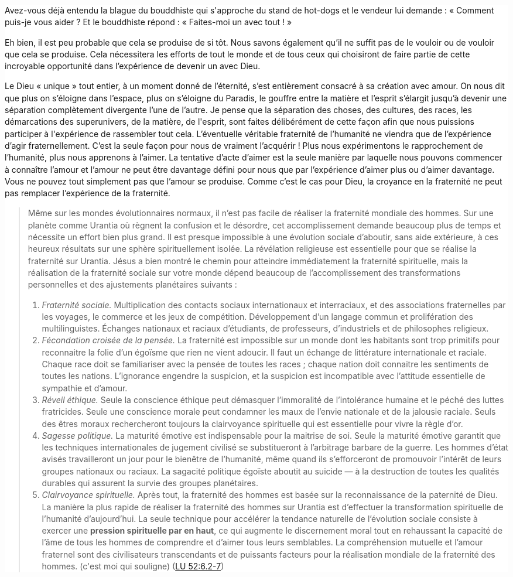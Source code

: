 Avez-vous déjà entendu la blague du bouddhiste qui s'approche du stand de hot-dogs et le vendeur lui demande : « Comment puis-je vous aider ? Et le bouddhiste répond : « Faites-moi un avec tout ! » 

Eh bien, il est peu probable que cela se produise de si tôt. Nous savons également qu’il ne suffit pas de le vouloir ou de vouloir que cela se produise. Cela nécessitera les efforts de tout le monde et de tous ceux qui choisiront de faire partie de cette incroyable opportunité dans l’expérience de devenir un avec Dieu. 

Le Dieu « unique » tout entier, à un moment donné de l’éternité, s’est entièrement consacré à sa création avec amour. On nous dit que plus on s’éloigne dans l’espace, plus on s’éloigne du Paradis, le gouffre entre la matière et l’esprit s’élargit jusqu’à devenir une séparation complètement divergente l’une de l’autre. Je pense que la séparation des choses, des cultures, des races, les démarcations des superunivers, de la matière, de l'esprit, sont faites délibérément de cette façon afin que nous puissions participer à l'expérience de rassembler tout cela. L’éventuelle véritable fraternité de l’humanité ne viendra que de l’expérience d’agir fraternellement. C’est la seule façon pour nous de vraiment l’acquérir ! Plus nous expérimentons le rapprochement de l’humanité, plus nous apprenons à l’aimer. La tentative d’acte d’aimer est la seule manière par laquelle nous pouvons commencer à connaître l’amour et l’amour ne peut être davantage défini pour nous que par l’expérience d’aimer plus ou d’aimer davantage. Vous ne pouvez tout simplement pas que l’amour se produise. Comme c’est le cas pour Dieu, la croyance en la fraternité ne peut pas remplacer l’expérience de la fraternité. 

> Même sur les mondes évolutionnaires normaux, il n’est pas facile de réaliser la fraternité mondiale des hommes. Sur une planète comme Urantia où règnent la confusion et le désordre, cet accomplissement demande beaucoup plus de temps et nécessite un effort bien plus grand. Il est presque impossible à une évolution sociale d’aboutir, sans aide extérieure, à ces heureux résultats sur une sphère spirituellement isolée. La révélation religieuse est essentielle pour que se réalise la fraternité sur Urantia. Jésus a bien montré le chemin pour atteindre immédiatement la fraternité spirituelle, mais la réalisation de la fraternité sociale sur votre monde dépend beaucoup de l’accomplissement des transformations personnelles et des ajustements planétaires suivants :
> 1. *Fraternité sociale.* Multiplication des contacts sociaux internationaux et interraciaux, et des associations fraternelles par les voyages, le commerce et les jeux de compétition. Développement d’un langage commun et prolifération des multilinguistes. Échanges nationaux et raciaux d’étudiants, de professeurs, d’industriels et de philosophes religieux.
> 2. *Fécondation croisée de la pensée.* La fraternité est impossible sur un monde dont les habitants sont trop primitifs pour reconnaitre la folie d’un égoïsme que rien ne vient adoucir. Il faut un échange de littérature internationale et raciale. Chaque race doit se familiariser avec la pensée de toutes les races ; chaque nation doit connaitre les sentiments de toutes les nations. L’ignorance engendre la suspicion, et la suspicion est incompatible avec l’attitude essentielle de sympathie et d’amour.
> 3. *Réveil éthique.* Seule la conscience éthique peut démasquer l’immoralité de l’intolérance humaine et le péché des luttes fratricides. Seule une conscience morale peut condamner les maux de l’envie nationale et de la jalousie raciale. Seuls des êtres moraux rechercheront toujours la clairvoyance spirituelle qui est essentielle pour vivre la règle d’or.
> 4. *Sagesse politique.* La maturité émotive est indispensable pour la maitrise de soi. Seule la maturité émotive garantit que les techniques internationales de jugement civilisé se substitueront à l’arbitrage barbare de la guerre. Les hommes d’état avisés travailleront un jour pour le bienêtre de l’humanité, même quand ils s’efforceront de promouvoir l’intérêt de leurs groupes nationaux ou raciaux. La sagacité politique égoïste aboutit au suicide — à la destruction de toutes les qualités durables qui assurent la survie des groupes planétaires.
> 5. *Clairvoyance spirituelle.* Après tout, la fraternité des hommes est basée sur la reconnaissance de la paternité de Dieu. La manière la plus rapide de réaliser la fraternité des hommes sur Urantia est d’effectuer la transformation spirituelle de l’humanité d’aujourd’hui. La seule technique pour accélérer la tendance naturelle de l’évolution sociale consiste à exercer une **pression spirituelle par en haut**, ce qui augmente le discernement moral tout en rehaussant la capacité de l’âme de tous les hommes de comprendre et d’aimer tous leurs semblables. La compréhension mutuelle et l’amour fraternel sont des civilisateurs transcendants et de puissants facteurs pour la réalisation mondiale de la fraternité des hommes. (c'est moi qui souligne) (<a id="a30_755"></a>[LU 52:6.2-7](/fr/The_Urantia_Book/52#p6_2))
